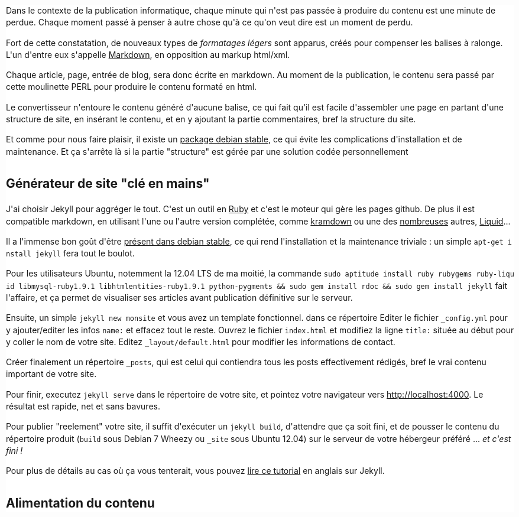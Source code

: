 Dans le contexte de la publication informatique, chaque minute qui n'est pas passée à produire du contenu est une minute de perdue. Chaque moment passé à penser à autre chose qu'à ce qu'on veut dire est un moment de perdu.

Fort de cette constatation, de nouveaux types de *formatages légers* sont apparus, créés pour compenser les balises à ralonge. L'un d'entre eux s'appelle [Markdown](http://daringfireball.net/projects/markdown/), en opposition au markup html/xml.

Chaque article, page, entrée de blog, sera donc écrite en markdown. Au moment de la publication, le contenu sera passé par cette moulinette PERL pour produire le contenu formaté en html.

Le convertisseur n'entoure le contenu généré d'aucune balise, ce qui fait qu'il est facile d'assembler une page en partant d'une structure de site, en insérant le contenu, et en y ajoutant la partie commentaires, bref la structure du site.

Et comme pour nous faire plaisir, il existe un [package debian stable](http://packages.debian.org/stable/main/markdown), ce qui évite les complications d'installation et de maintenance. Et ça s'arrête là si la partie "structure" est gérée par une solution codée personnellement 

## Générateur de site "clé en mains"

J'ai choisir Jekyll pour aggréger le tout. C'est un outil en [Ruby](http://www.ruby-lang.org/) et c'est le moteur qui gère les pages github. De plus il est compatible markdown, en utilisant l'une ou l'autre version complétée, comme [kramdown](http://kramdown.rubyforge.org/) ou une des [nombreuses](https://github.com/markdown/markdown.github.com/wiki/Implementations) autres, [Liquid](http://wiki.shopify.com/Liquid)...

Il a l'immense bon goût d'être [présent dans debian stable](http://packages.debian.org/stable/main/jekyll), ce qui rend l'installation et la maintenance triviale : un simple `apt-get install jekyll` fera tout le boulot.

Pour les utilisateurs Ubuntu, notemment la 12.04 LTS de ma moitié, la commande `sudo aptitude install ruby rubygems ruby-liquid libmysql-ruby1.9.1 libhtmlentities-ruby1.9.1 python-pygments && sudo gem install rdoc && sudo gem install jekyll` fait l'affaire, et ça permet de visualiser ses articles avant publication définitive sur le serveur.

Ensuite, un simple `jekyll new monsite` et vous avez un template fonctionnel. dans ce répertoire Editer le fichier `_config.yml` pour y ajouter/editer les infos `name:` et effacez tout le reste. Ouvrez le fichier `index.html` et modifiez la ligne `title:` située au début pour y coller le nom de votre site. Editez `_layout/default.html` pour modifier les informations de contact.

Créer finalement un répertoire `_posts`, qui est celui qui contiendra tous les posts effectivement rédigés, bref le vrai contenu important de votre site.

Pour finir, executez `jekyll serve` dans le répertoire de votre site, et pointez votre navigateur vers <http://localhost:4000>. Le résultat est rapide, net et sans bavures.

Pour publier "reelement" votre site, il suffit d'exécuter un `jekyll build`, d'attendre que ça soit fini, et de pousser le contenu du répertoire produit (`build` sous Debian 7 Wheezy ou `_site` sous Ubuntu 12.04) sur le serveur de votre hébergeur préféré ... *et c'est fini !*

Pour plus de détails au cas où ça vous tenterait, vous pouvez [lire ce tutorial](http://www.andrewmunsell.com/tutorials/jekyll-by-example/) en anglais sur Jekyll.

## Alimentation du contenu
